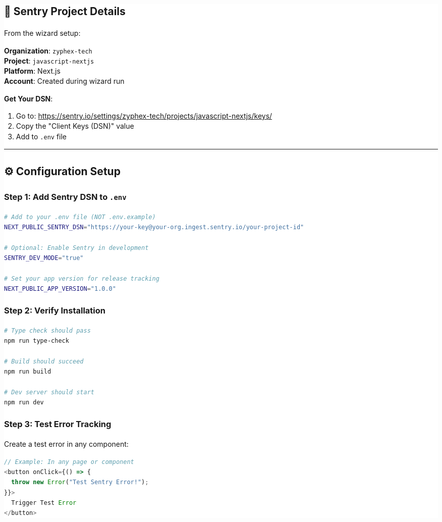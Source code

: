 
## 🔑 Sentry Project Details

From the wizard setup:

**Organization**: `zyphex-tech`  
**Project**: `javascript-nextjs`  
**Platform**: Next.js  
**Account**: Created during wizard run  

**Get Your DSN**:
1. Go to: https://sentry.io/settings/zyphex-tech/projects/javascript-nextjs/keys/
2. Copy the "Client Keys (DSN)" value
3. Add to `.env` file

---

## ⚙️ Configuration Setup

### Step 1: Add Sentry DSN to `.env`

```bash
# Add to your .env file (NOT .env.example)
NEXT_PUBLIC_SENTRY_DSN="https://your-key@your-org.ingest.sentry.io/your-project-id"

# Optional: Enable Sentry in development
SENTRY_DEV_MODE="true"

# Set your app version for release tracking
NEXT_PUBLIC_APP_VERSION="1.0.0"
```

### Step 2: Verify Installation

```bash
# Type check should pass
npm run type-check

# Build should succeed
npm run build

# Dev server should start
npm run dev
```

### Step 3: Test Error Tracking

Create a test error in any component:

```typescript
// Example: In any page or component
<button onClick={() => {
  throw new Error("Test Sentry Error!");
}}>
  Trigger Test Error
</button>
```
